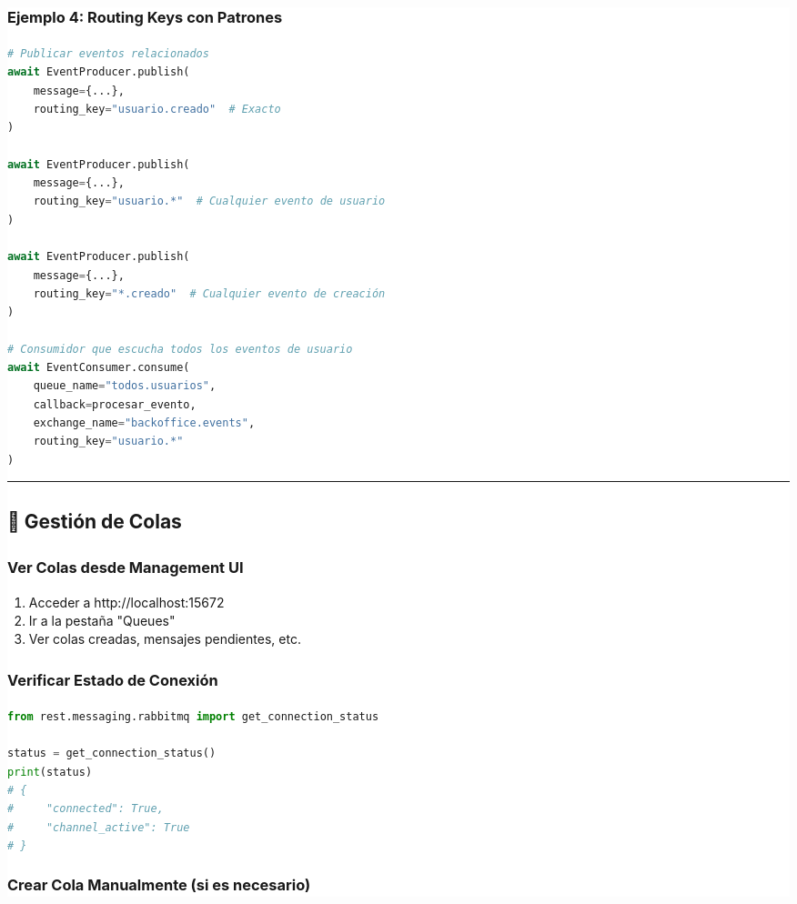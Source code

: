### Ejemplo 4: Routing Keys con Patrones

```python
# Publicar eventos relacionados
await EventProducer.publish(
    message={...},
    routing_key="usuario.creado"  # Exacto
)

await EventProducer.publish(
    message={...},
    routing_key="usuario.*"  # Cualquier evento de usuario
)

await EventProducer.publish(
    message={...},
    routing_key="*.creado"  # Cualquier evento de creación
)

# Consumidor que escucha todos los eventos de usuario
await EventConsumer.consume(
    queue_name="todos.usuarios",
    callback=procesar_evento,
    exchange_name="backoffice.events",
    routing_key="usuario.*"
)
```

---

## 🔄 Gestión de Colas

### Ver Colas desde Management UI

1. Acceder a http://localhost:15672
2. Ir a la pestaña "Queues"
3. Ver colas creadas, mensajes pendientes, etc.

### Verificar Estado de Conexión

```python
from rest.messaging.rabbitmq import get_connection_status

status = get_connection_status()
print(status)
# {
#     "connected": True,
#     "channel_active": True
# }
```

### Crear Cola Manualmente (si es necesario)
